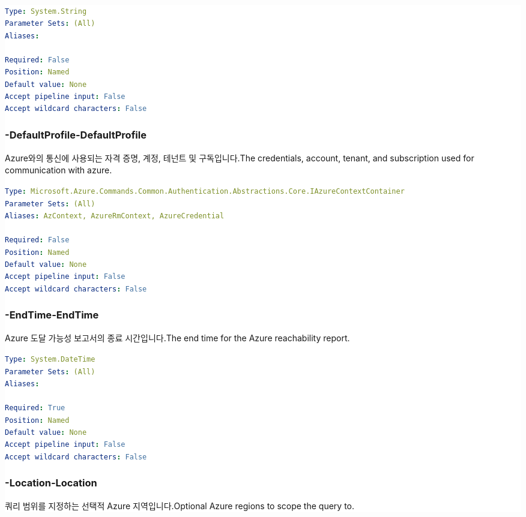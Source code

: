 ```yaml
Type: System.String
Parameter Sets: (All)
Aliases:

Required: False
Position: Named
Default value: None
Accept pipeline input: False
Accept wildcard characters: False
```

### <span data-ttu-id="63873-121">-DefaultProfile</span><span class="sxs-lookup"><span data-stu-id="63873-121">-DefaultProfile</span></span>
<span data-ttu-id="63873-122">Azure와의 통신에 사용되는 자격 증명, 계정, 테넌트 및 구독입니다.</span><span class="sxs-lookup"><span data-stu-id="63873-122">The credentials, account, tenant, and subscription used for communication with azure.</span></span>

```yaml
Type: Microsoft.Azure.Commands.Common.Authentication.Abstractions.Core.IAzureContextContainer
Parameter Sets: (All)
Aliases: AzContext, AzureRmContext, AzureCredential

Required: False
Position: Named
Default value: None
Accept pipeline input: False
Accept wildcard characters: False
```

### <span data-ttu-id="63873-123">-EndTime</span><span class="sxs-lookup"><span data-stu-id="63873-123">-EndTime</span></span>
<span data-ttu-id="63873-124">Azure 도달 가능성 보고서의 종료 시간입니다.</span><span class="sxs-lookup"><span data-stu-id="63873-124">The end time for the Azure reachability report.</span></span>

```yaml
Type: System.DateTime
Parameter Sets: (All)
Aliases:

Required: True
Position: Named
Default value: None
Accept pipeline input: False
Accept wildcard characters: False
```

### <span data-ttu-id="63873-125">-Location</span><span class="sxs-lookup"><span data-stu-id="63873-125">-Location</span></span>
<span data-ttu-id="63873-126">쿼리 범위를 지정하는 선택적 Azure 지역입니다.</span><span class="sxs-lookup"><span data-stu-id="63873-126">Optional Azure regions to scope the query to.</span></span>

